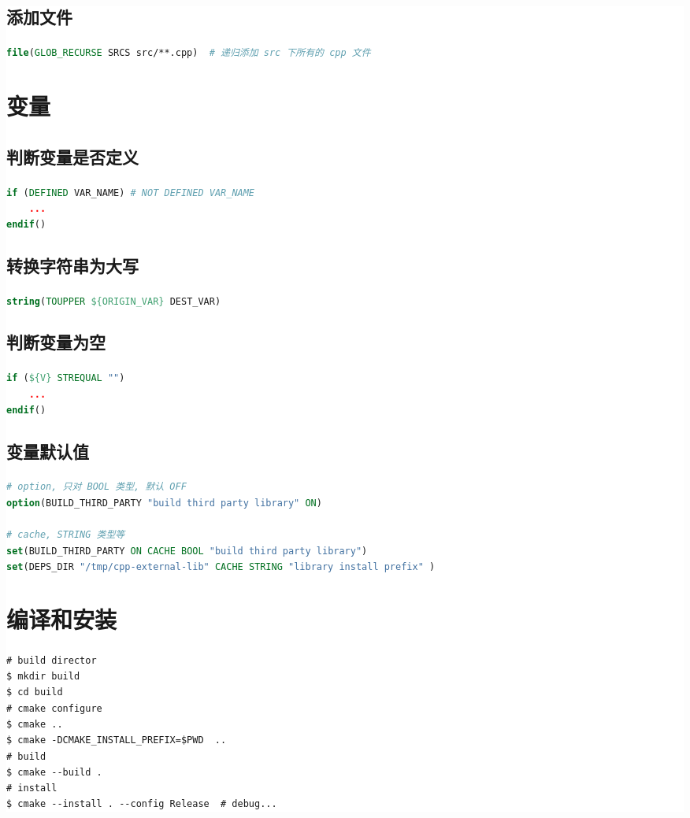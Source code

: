 ## 添加文件

```cmake
file(GLOB_RECURSE SRCS src/**.cpp)  # 递归添加 src 下所有的 cpp 文件
```

# 变量

## 判断变量是否定义

```cmake
if (DEFINED VAR_NAME) # NOT DEFINED VAR_NAME
	...
endif()
```

## 转换字符串为大写

```cmake
string(TOUPPER ${ORIGIN_VAR} DEST_VAR)
```

## 判断变量为空

```cmake
if (${V} STREQUAL "")
	...
endif()
```

## 变量默认值

```cmake
# option, 只对 BOOL 类型, 默认 OFF
option(BUILD_THIRD_PARTY "build third party library" ON)

# cache, STRING 类型等
set(BUILD_THIRD_PARTY ON CACHE BOOL "build third party library")
set(DEPS_DIR "/tmp/cpp-external-lib" CACHE STRING "library install prefix" )
```

# 编译和安装

```shell
# build director
$ mkdir build 
$ cd build
# cmake configure
$ cmake ..
$ cmake -DCMAKE_INSTALL_PREFIX=$PWD	 ..
# build
$ cmake --build .
# install
$ cmake --install . --config Release  # debug...
```
